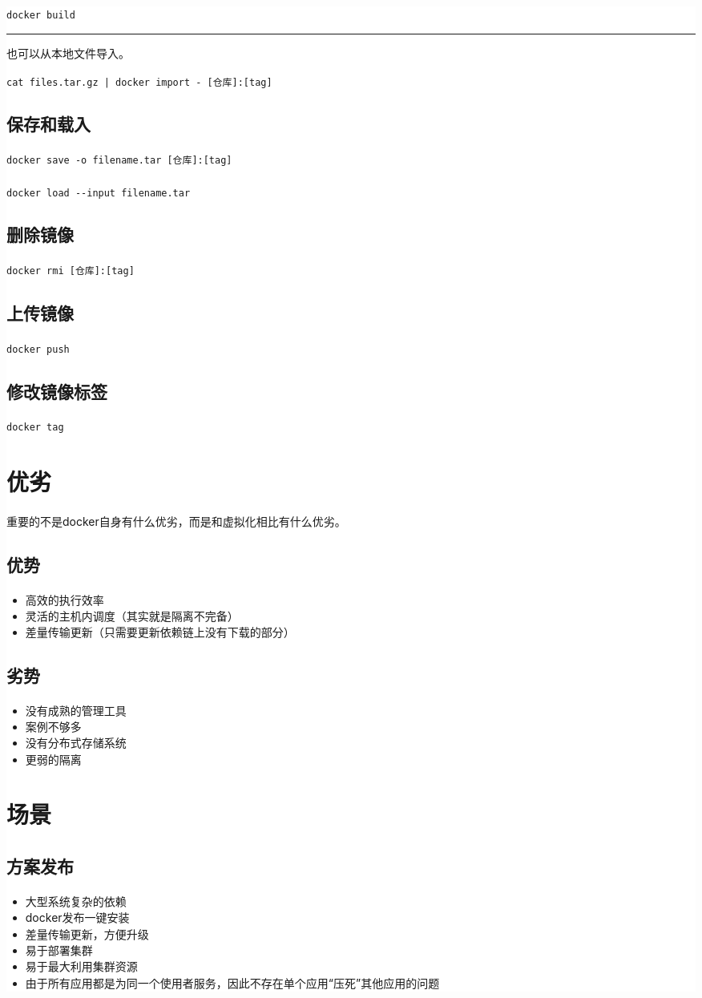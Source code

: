     docker build

---

也可以从本地文件导入。

    cat files.tar.gz | docker import - [仓库]:[tag]

## 保存和载入

    docker save -o filename.tar [仓库]:[tag]

    docker load --input filename.tar

## 删除镜像

    docker rmi [仓库]:[tag]

## 上传镜像

    docker push

## 修改镜像标签

    docker tag

# 优劣

重要的不是docker自身有什么优劣，而是和虚拟化相比有什么优劣。

## 优势

* 高效的执行效率
* 灵活的主机内调度（其实就是隔离不完备）
* 差量传输更新（只需要更新依赖链上没有下载的部分）

## 劣势

* 没有成熟的管理工具
* 案例不够多
* 没有分布式存储系统
* 更弱的隔离

# 场景

## 方案发布

* 大型系统复杂的依赖
* docker发布一键安装
* 差量传输更新，方便升级
* 易于部署集群
* 易于最大利用集群资源
* 由于所有应用都是为同一个使用者服务，因此不存在单个应用“压死”其他应用的问题
